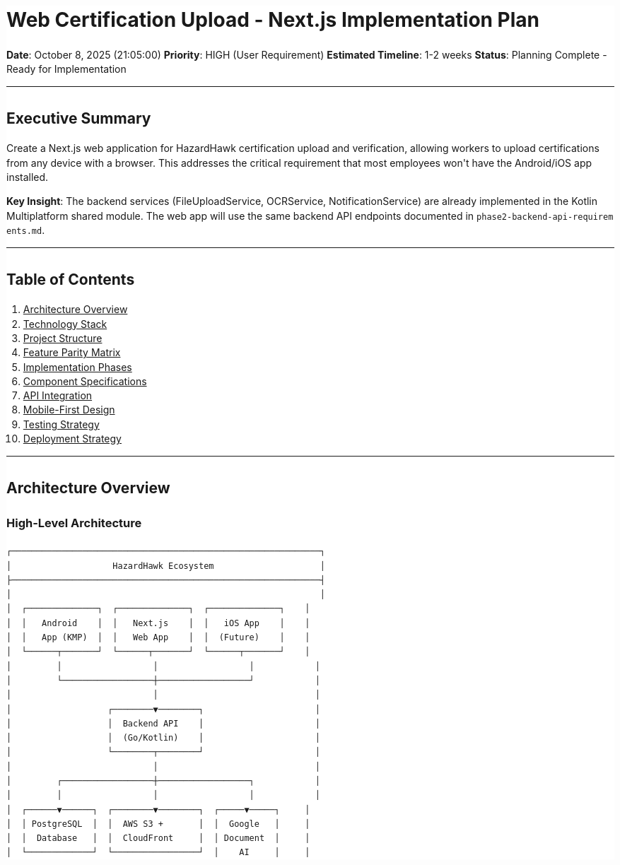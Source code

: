# Web Certification Upload - Next.js Implementation Plan

**Date**: October 8, 2025 (21:05:00)
**Priority**: HIGH (User Requirement)
**Estimated Timeline**: 1-2 weeks
**Status**: Planning Complete - Ready for Implementation

---

## Executive Summary

Create a Next.js web application for HazardHawk certification upload and verification, allowing workers to upload certifications from any device with a browser. This addresses the critical requirement that most employees won't have the Android/iOS app installed.

**Key Insight**: The backend services (FileUploadService, OCRService, NotificationService) are already implemented in the Kotlin Multiplatform shared module. The web app will use the same backend API endpoints documented in `phase2-backend-api-requirements.md`.

---

## Table of Contents

1. [Architecture Overview](#architecture-overview)
2. [Technology Stack](#technology-stack)
3. [Project Structure](#project-structure)
4. [Feature Parity Matrix](#feature-parity-matrix)
5. [Implementation Phases](#implementation-phases)
6. [Component Specifications](#component-specifications)
7. [API Integration](#api-integration)
8. [Mobile-First Design](#mobile-first-design)
9. [Testing Strategy](#testing-strategy)
10. [Deployment Strategy](#deployment-strategy)

---

## Architecture Overview

### High-Level Architecture

```
┌─────────────────────────────────────────────────────────────┐
│                    HazardHawk Ecosystem                     │
├─────────────────────────────────────────────────────────────┤
│                                                             │
│  ┌──────────────┐  ┌──────────────┐  ┌──────────────┐    │
│  │   Android    │  │   Next.js    │  │   iOS App    │    │
│  │   App (KMP)  │  │   Web App    │  │  (Future)    │    │
│  └──────┬───────┘  └──────┬───────┘  └──────┬───────┘    │
│         │                  │                  │            │
│         └──────────────────┼──────────────────┘            │
│                            │                               │
│                   ┌────────▼────────┐                      │
│                   │  Backend API    │                      │
│                   │  (Go/Kotlin)    │                      │
│                   └────────┬────────┘                      │
│                            │                               │
│         ┌──────────────────┼──────────────────┐            │
│         │                  │                  │            │
│  ┌──────▼──────┐  ┌────────▼────────┐  ┌─────▼─────┐     │
│  │ PostgreSQL  │  │  AWS S3 +       │  │  Google   │     │
│  │  Database   │  │  CloudFront     │  │ Document  │     │
│  └─────────────┘  └─────────────────┘  │    AI     │     │
```